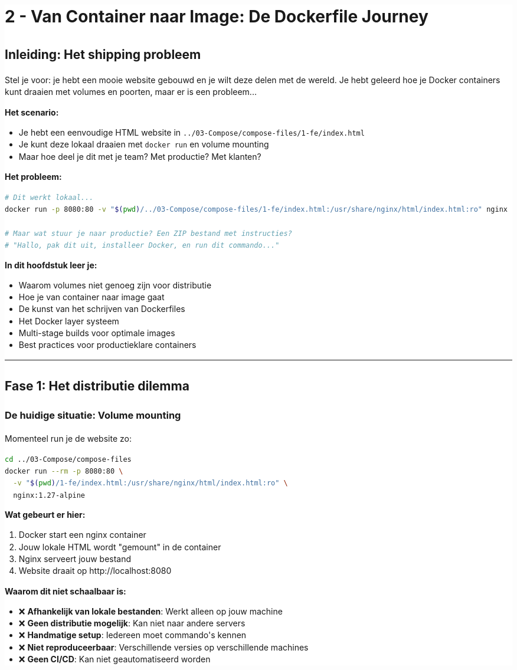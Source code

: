 # 2 - Van Container naar Image: De Dockerfile Journey

## Inleiding: Het shipping probleem

Stel je voor: je hebt een mooie website gebouwd en je wilt deze delen met de wereld. Je hebt geleerd hoe je Docker containers kunt draaien met volumes en poorten, maar er is een probleem...

**Het scenario:**
- Je hebt een eenvoudige HTML website in `../03-Compose/compose-files/1-fe/index.html`
- Je kunt deze lokaal draaien met `docker run` en volume mounting
- Maar hoe deel je dit met je team? Met productie? Met klanten?

**Het probleem:**
```bash
# Dit werkt lokaal...
docker run -p 8080:80 -v "$(pwd)/../03-Compose/compose-files/1-fe/index.html:/usr/share/nginx/html/index.html:ro" nginx

# Maar wat stuur je naar productie? Een ZIP bestand met instructies?
# "Hallo, pak dit uit, installeer Docker, en run dit commando..."
```

**In dit hoofdstuk leer je:**
- Waarom volumes niet genoeg zijn voor distributie
- Hoe je van container naar image gaat
- De kunst van het schrijven van Dockerfiles
- Het Docker layer systeem
- Multi-stage builds voor optimale images
- Best practices voor productieklare containers

---

## Fase 1: Het distributie dilemma

### De huidige situatie: Volume mounting

Momenteel run je de website zo:

```bash
cd ../03-Compose/compose-files
docker run --rm -p 8080:80 \
  -v "$(pwd)/1-fe/index.html:/usr/share/nginx/html/index.html:ro" \
  nginx:1.27-alpine
```

**Wat gebeurt er hier:**
1. Docker start een nginx container
2. Jouw lokale HTML wordt "gemount" in de container
3. Nginx serveert jouw bestand
4. Website draait op http://localhost:8080

**Waarom dit niet schaalbaar is:**
- ❌ **Afhankelijk van lokale bestanden**: Werkt alleen op jouw machine
- ❌ **Geen distributie mogelijk**: Kan niet naar andere servers
- ❌ **Handmatige setup**: Iedereen moet commando's kennen
- ❌ **Niet reproduceerbaar**: Verschillende versies op verschillende machines
- ❌ **Geen CI/CD**: Kan niet geautomatiseerd worden
